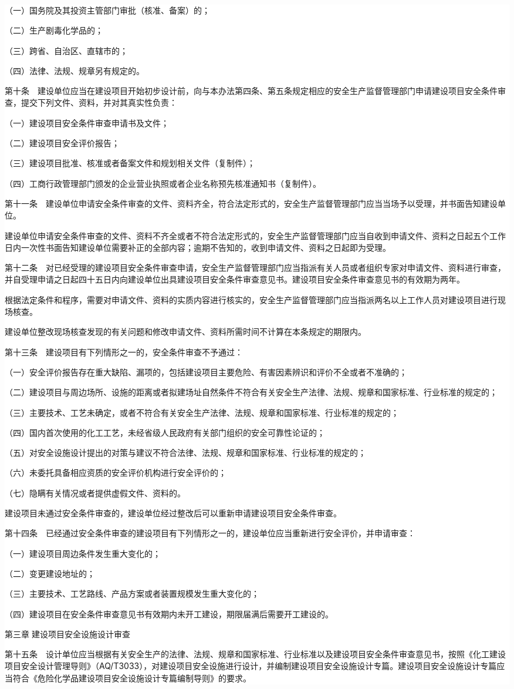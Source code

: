 （一）国务院及其投资主管部门审批（核准、备案）的；

（二）生产剧毒化学品的；

（三）跨省、自治区、直辖市的；

（四）法律、法规、规章另有规定的。

第十条　建设单位应当在建设项目开始初步设计前，向与本办法第四条、第五条规定相应的安全生产监督管理部门申请建设项目安全条件审查，提交下列文件、资料，并对其真实性负责：

（一）建设项目安全条件审查申请书及文件；

（二）建设项目安全评价报告；

（三）建设项目批准、核准或者备案文件和规划相关文件（复制件）；

（四）工商行政管理部门颁发的企业营业执照或者企业名称预先核准通知书（复制件）。

第十一条　建设单位申请安全条件审查的文件、资料齐全，符合法定形式的，安全生产监督管理部门应当当场予以受理，并书面告知建设单位。

建设单位申请安全条件审查的文件、资料不齐全或者不符合法定形式的，安全生产监督管理部门应当自收到申请文件、资料之日起五个工作日内一次性书面告知建设单位需要补正的全部内容；逾期不告知的，收到申请文件、资料之日起即为受理。

第十二条　对已经受理的建设项目安全条件审查申请，安全生产监督管理部门应当指派有关人员或者组织专家对申请文件、资料进行审查，并自受理申请之日起四十五日内向建设单位出具建设项目安全条件审查意见书。建设项目安全条件审查意见书的有效期为两年。

根据法定条件和程序，需要对申请文件、资料的实质内容进行核实的，安全生产监督管理部门应当指派两名以上工作人员对建设项目进行现场核查。

建设单位整改现场核查发现的有关问题和修改申请文件、资料所需时间不计算在本条规定的期限内。

第十三条　建设项目有下列情形之一的，安全条件审查不予通过：

（一）安全评价报告存在重大缺陷、漏项的，包括建设项目主要危险、有害因素辨识和评价不全或者不准确的；

（二）建设项目与周边场所、设施的距离或者拟建场址自然条件不符合有关安全生产法律、法规、规章和国家标准、行业标准的规定的；

（三）主要技术、工艺未确定，或者不符合有关安全生产法律、法规、规章和国家标准、行业标准的规定的；

（四）国内首次使用的化工工艺，未经省级人民政府有关部门组织的安全可靠性论证的；

（五）对安全设施设计提出的对策与建议不符合法律、法规、规章和国家标准、行业标准的规定的；

（六）未委托具备相应资质的安全评价机构进行安全评价的；

（七）隐瞒有关情况或者提供虚假文件、资料的。

建设项目未通过安全条件审查的，建设单位经过整改后可以重新申请建设项目安全条件审查。

第十四条　已经通过安全条件审查的建设项目有下列情形之一的，建设单位应当重新进行安全评价，并申请审查：

（一）建设项目周边条件发生重大变化的；

（二）变更建设地址的；

（三）主要技术、工艺路线、产品方案或者装置规模发生重大变化的；

（四）建设项目在安全条件审查意见书有效期内未开工建设，期限届满后需要开工建设的。

 

第三章 建设项目安全设施设计审查

 

第十五条　设计单位应当根据有关安全生产的法律、法规、规章和国家标准、行业标准以及建设项目安全条件审查意见书，按照《化工建设项目安全设计管理导则》（AQ/T3033），对建设项目安全设施进行设计，并编制建设项目安全设施设计专篇。建设项目安全设施设计专篇应当符合《危险化学品建设项目安全设施设计专篇编制导则》的要求。
